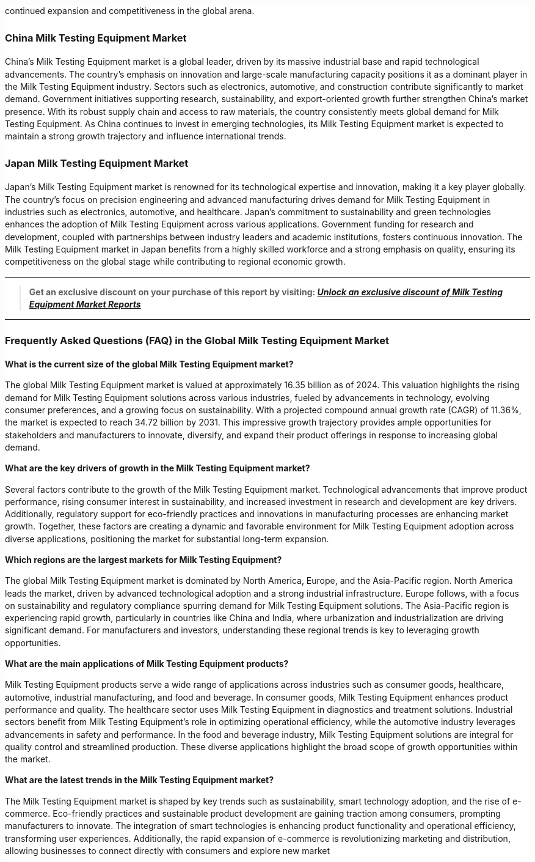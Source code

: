 continued expansion and competitiveness in the global arena.</p><h3>China Milk Testing Equipment Market</h3><p>China&rsquo;s Milk Testing Equipment market is a global leader, driven by its massive industrial base and rapid technological advancements. The country&rsquo;s emphasis on innovation and large-scale manufacturing capacity positions it as a dominant player in the Milk Testing Equipment industry. Sectors such as electronics, automotive, and construction contribute significantly to market demand. Government initiatives supporting research, sustainability, and export-oriented growth further strengthen China&rsquo;s market presence. With its robust supply chain and access to raw materials, the country consistently meets global demand for Milk Testing Equipment. As China continues to invest in emerging technologies, its Milk Testing Equipment market is expected to maintain a strong growth trajectory and influence international trends.</p><h3>Japan Milk Testing Equipment Market</h3><p>Japan&rsquo;s Milk Testing Equipment market is renowned for its technological expertise and innovation, making it a key player globally. The country&rsquo;s focus on precision engineering and advanced manufacturing drives demand for Milk Testing Equipment in industries such as electronics, automotive, and healthcare. Japan&rsquo;s commitment to sustainability and green technologies enhances the adoption of Milk Testing Equipment across various applications. Government funding for research and development, coupled with partnerships between industry leaders and academic institutions, fosters continuous innovation. The Milk Testing Equipment market in Japan benefits from a highly skilled workforce and a strong emphasis on quality, ensuring its competitiveness on the global stage while contributing to regional economic growth.</p><hr /><blockquote><p><strong>Get an exclusive discount on your purchase of this report by visiting: <em><a href="://marketresearchpulse.com/ask-for-discount/23955?utm_source=Github&amp;utm_medium=091">Unlock an exclusive discount of Milk Testing Equipment Market Reports</a></em>&nbsp;</strong></p></blockquote><hr /><h3>Frequently Asked Questions (FAQ) in the Global Milk Testing Equipment Market</h3><p><strong>What is the current size of the global Milk Testing Equipment market?</strong></p><p>The global Milk Testing Equipment market is valued at approximately 16.35 billion as of 2024. This valuation highlights the rising demand for Milk Testing Equipment solutions across various industries, fueled by advancements in technology, evolving consumer preferences, and a growing focus on sustainability. With a projected compound annual growth rate (CAGR) of 11.36%, the market is expected to reach 34.72 billion by 2031. This impressive growth trajectory provides ample opportunities for stakeholders and manufacturers to innovate, diversify, and expand their product offerings in response to increasing global demand.</p><p><strong>What are the key drivers of growth in the Milk Testing Equipment market?</strong></p><p>Several factors contribute to the growth of the Milk Testing Equipment market. Technological advancements that improve product performance, rising consumer interest in sustainability, and increased investment in research and development are key drivers. Additionally, regulatory support for eco-friendly practices and innovations in manufacturing processes are enhancing market growth. Together, these factors are creating a dynamic and favorable environment for Milk Testing Equipment adoption across diverse applications, positioning the market for substantial long-term expansion.</p><p><strong>Which regions are the largest markets for Milk Testing Equipment?</strong></p><p>The global Milk Testing Equipment market is dominated by North America, Europe, and the Asia-Pacific region. North America leads the market, driven by advanced technological adoption and a strong industrial infrastructure. Europe follows, with a focus on sustainability and regulatory compliance spurring demand for Milk Testing Equipment solutions. The Asia-Pacific region is experiencing rapid growth, particularly in countries like China and India, where urbanization and industrialization are driving significant demand. For manufacturers and investors, understanding these regional trends is key to leveraging growth opportunities.</p><p><strong>What are the main applications of Milk Testing Equipment products?</strong></p><p>Milk Testing Equipment products serve a wide range of applications across industries such as consumer goods, healthcare, automotive, industrial manufacturing, and food and beverage. In consumer goods, Milk Testing Equipment enhances product performance and quality. The healthcare sector uses Milk Testing Equipment in diagnostics and treatment solutions. Industrial sectors benefit from Milk Testing Equipment&rsquo;s role in optimizing operational efficiency, while the automotive industry leverages advancements in safety and performance. In the food and beverage industry, Milk Testing Equipment solutions are integral for quality control and streamlined production. These diverse applications highlight the broad scope of growth opportunities within the market.</p><p><strong>What are the latest trends in the Milk Testing Equipment market?</strong></p><p>The Milk Testing Equipment market is shaped by key trends such as sustainability, smart technology adoption, and the rise of e-commerce. Eco-friendly practices and sustainable product development are gaining traction among consumers, prompting manufacturers to innovate. The integration of smart technologies is enhancing product functionality and operational efficiency, transforming user experiences. Additionally, the rapid expansion of e-commerce is revolutionizing marketing and distribution, allowing businesses to connect directly with consumers and explore new market